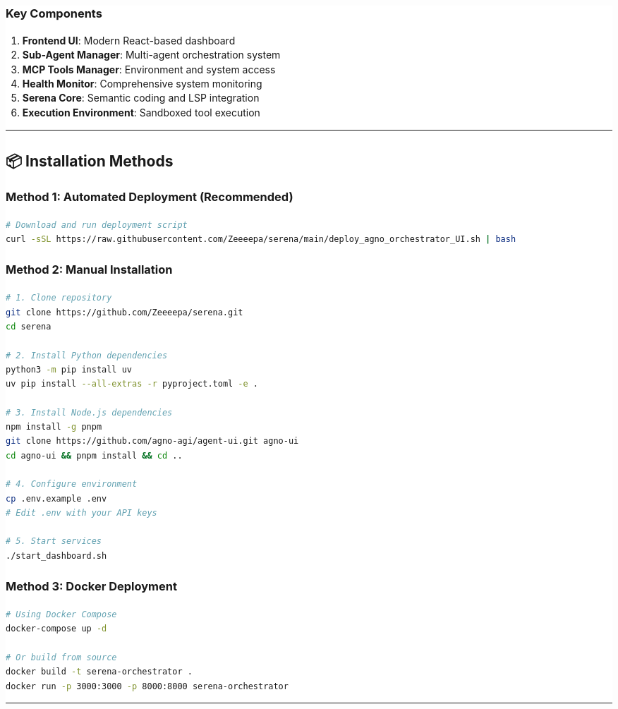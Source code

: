 ### **Key Components**

1. **Frontend UI**: Modern React-based dashboard
2. **Sub-Agent Manager**: Multi-agent orchestration system
3. **MCP Tools Manager**: Environment and system access
4. **Health Monitor**: Comprehensive system monitoring
5. **Serena Core**: Semantic coding and LSP integration
6. **Execution Environment**: Sandboxed tool execution

---

## 📦 **Installation Methods**

### **Method 1: Automated Deployment (Recommended)**

```bash
# Download and run deployment script
curl -sSL https://raw.githubusercontent.com/Zeeeepa/serena/main/deploy_agno_orchestrator_UI.sh | bash
```

### **Method 2: Manual Installation**

```bash
# 1. Clone repository
git clone https://github.com/Zeeeepa/serena.git
cd serena

# 2. Install Python dependencies
python3 -m pip install uv
uv pip install --all-extras -r pyproject.toml -e .

# 3. Install Node.js dependencies
npm install -g pnpm
git clone https://github.com/agno-agi/agent-ui.git agno-ui
cd agno-ui && pnpm install && cd ..

# 4. Configure environment
cp .env.example .env
# Edit .env with your API keys

# 5. Start services
./start_dashboard.sh
```

### **Method 3: Docker Deployment**

```bash
# Using Docker Compose
docker-compose up -d

# Or build from source
docker build -t serena-orchestrator .
docker run -p 3000:3000 -p 8000:8000 serena-orchestrator
```

---